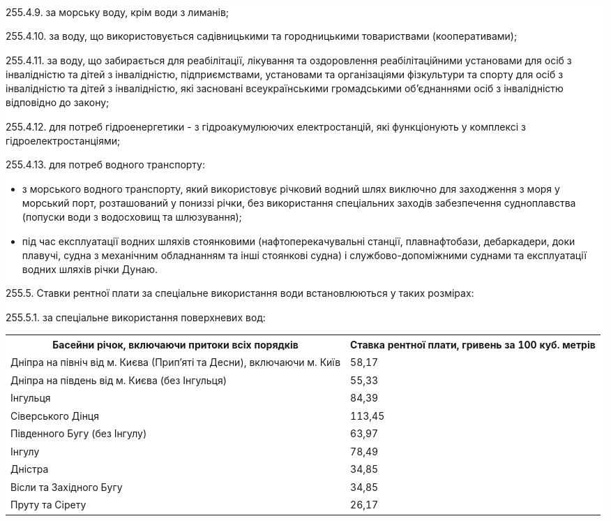 255.4.9. за морську воду, крім води з лиманів;

255.4.10. за воду, що використовується садівницькими та городницькими товариствами (кооперативами);

255.4.11. за воду, що забирається для реабілітації, лікування та оздоровлення реабілітаційними установами для осіб з інвалідністю та дітей з інвалідністю, підприємствами, установами та організаціями фізкультури та спорту для осіб з інвалідністю та дітей з інвалідністю, які засновані всеукраїнськими громадськими об’єднаннями осіб з інвалідністю відповідно до закону;

255.4.12. для потреб гідроенергетики - з гідроакумулюючих електростанцій, які функціонують у комплексі з гідроелектростанціями;

255.4.13. для потреб водного транспорту:

* з морського водного транспорту, який використовує річковий водний шлях виключно для заходження з моря у морський порт, розташований у пониззі річки, без використання спеціальних заходів забезпечення судноплавства (попуски води з водосховищ та шлюзування);

* під час експлуатації водних шляхів стоянковими (нафтоперекачувальні станції, плавнафтобази, дебаркадери, доки плавучі, судна з механічним обладнанням та інші стоянкові судна) і службово-допоміжними суднами та експлуатації водних шляхів річки Дунаю.

255.5. Ставки рентної плати за спеціальне використання води встановлюються у таких розмірах:

255.5.1. за спеціальне використання поверхневих вод:

<table>
    <tr>
        <th>Басейни річок, включаючи притоки всіх порядків</th>
        <th>Ставка рентної плати, гривень
        за 100 куб. метрів</th>
    </tr>
    <tr>
        <td>Дніпра на північ від м. Києва (Прип’яті та Десни), включаючи м. Київ</td>
        <td>58,17</td>
    </tr>
    <tr>
        <td>Дніпра на південь від м. Києва (без Інгульця)</td>
        <td>55,33</td>
    </tr>
    <tr>
        <td>Інгульця</td>
        <td>84,39</td>
    </tr>
    <tr>
        <td>Сіверського Дінця</td>
        <td>113,45</td>
    </tr>
    <tr>
        <td>Південного Бугу (без Інгулу)</td>
        <td>63,97</td>
    </tr>
    <tr>
        <td>Інгулу</td>
        <td>78,49</td>
    </tr>
    <tr>
        <td>Дністра</td>
        <td>34,85</td>
    </tr>
    <tr>
        <td>Вісли та Західного Бугу</td>
        <td>34,85</td>
    </tr>
    <tr>
        <td>Пруту та Сірету</td>
        <td>26,17</td>
    </tr>